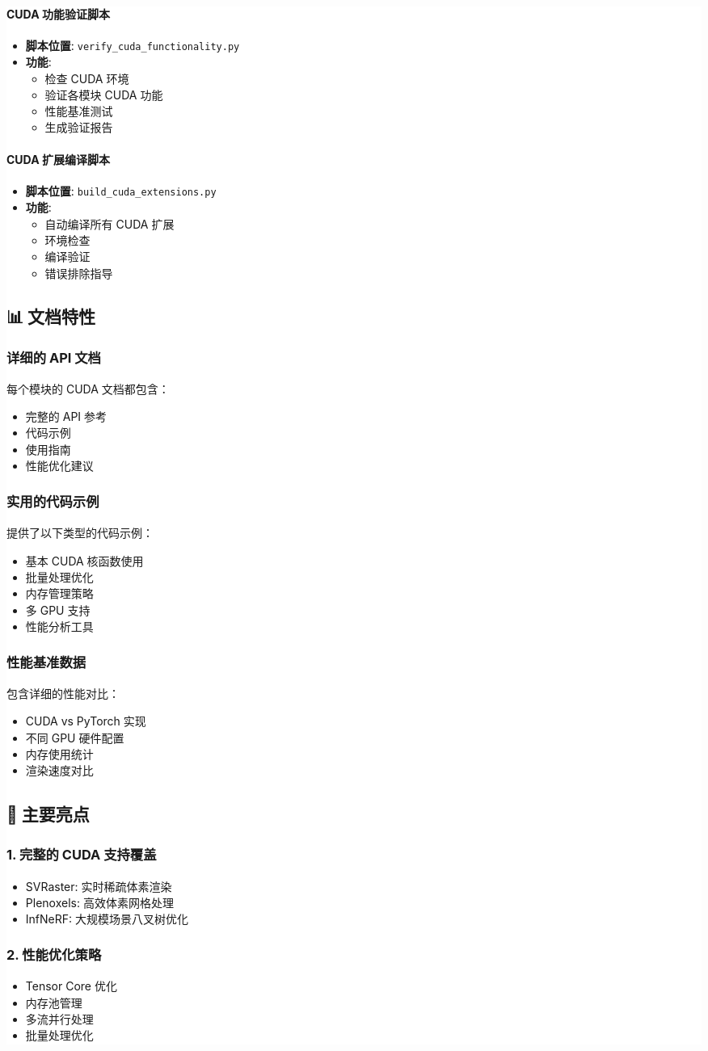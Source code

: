 #### CUDA 功能验证脚本
- **脚本位置**: `verify_cuda_functionality.py`
- **功能**:
  - 检查 CUDA 环境
  - 验证各模块 CUDA 功能
  - 性能基准测试
  - 生成验证报告

#### CUDA 扩展编译脚本
- **脚本位置**: `build_cuda_extensions.py`
- **功能**:
  - 自动编译所有 CUDA 扩展
  - 环境检查
  - 编译验证
  - 错误排除指导

## 📊 文档特性

### 详细的 API 文档
每个模块的 CUDA 文档都包含：
- 完整的 API 参考
- 代码示例
- 使用指南
- 性能优化建议

### 实用的代码示例
提供了以下类型的代码示例：
- 基本 CUDA 核函数使用
- 批量处理优化
- 内存管理策略
- 多 GPU 支持
- 性能分析工具

### 性能基准数据
包含详细的性能对比：
- CUDA vs PyTorch 实现
- 不同 GPU 硬件配置
- 内存使用统计
- 渲染速度对比

## 🎯 主要亮点

### 1. 完整的 CUDA 支持覆盖
- SVRaster: 实时稀疏体素渲染
- Plenoxels: 高效体素网格处理
- InfNeRF: 大规模场景八叉树优化

### 2. 性能优化策略
- Tensor Core 优化
- 内存池管理
- 多流并行处理
- 批量处理优化
